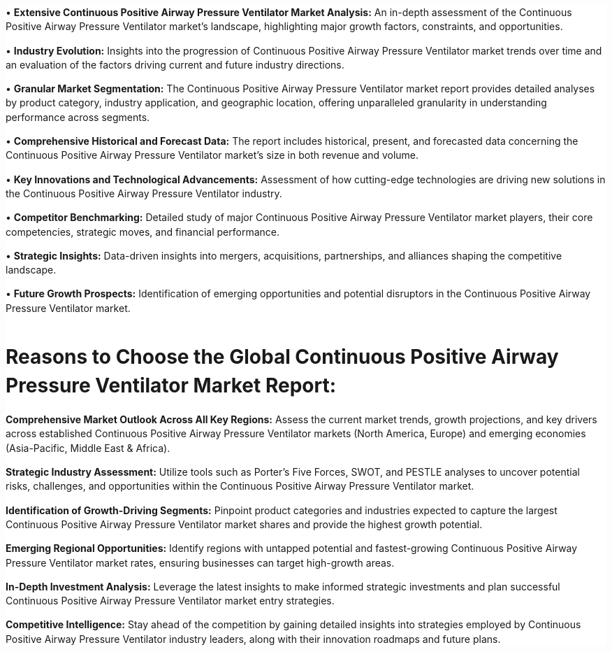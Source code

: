 • <strong>Extensive Continuous Positive Airway Pressure Ventilator Market Analysis:</strong> An in-depth assessment of the Continuous Positive Airway Pressure Ventilator market’s landscape, highlighting major growth factors, constraints, and opportunities.

• <strong>Industry Evolution:</strong> Insights into the progression of Continuous Positive Airway Pressure Ventilator market trends over time and an evaluation of the factors driving current and future industry directions.

• <strong>Granular Market Segmentation:</strong> The Continuous Positive Airway Pressure Ventilator market report provides detailed analyses by product category, industry application, and geographic location, offering unparalleled granularity in understanding performance across segments.

• <strong>Comprehensive Historical and Forecast Data:</strong> The report includes historical, present, and forecasted data concerning the Continuous Positive Airway Pressure Ventilator market’s size in both revenue and volume.

• <strong>Key Innovations and Technological Advancements:</strong> Assessment of how cutting-edge technologies are driving new solutions in the Continuous Positive Airway Pressure Ventilator industry.

• <strong>Competitor Benchmarking:</strong> Detailed study of major Continuous Positive Airway Pressure Ventilator market players, their core competencies, strategic moves, and financial performance.

• <strong>Strategic Insights:</strong> Data-driven insights into mergers, acquisitions, partnerships, and alliances shaping the competitive landscape.

• <strong>Future Growth Prospects:</strong> Identification of emerging opportunities and potential disruptors in the Continuous Positive Airway Pressure Ventilator market.

# <strong>Reasons to Choose the Global Continuous Positive Airway Pressure Ventilator Market Report:</strong>

<strong>Comprehensive Market Outlook Across All Key Regions:</strong>
Assess the current market trends, growth projections, and key drivers across established Continuous Positive Airway Pressure Ventilator markets (North America, Europe) and emerging economies (Asia-Pacific, Middle East & Africa).

<strong>Strategic Industry Assessment:</strong>
Utilize tools such as Porter’s Five Forces, SWOT, and PESTLE analyses to uncover potential risks, challenges, and opportunities within the Continuous Positive Airway Pressure Ventilator market.

<strong>Identification of Growth-Driving Segments:</strong>
Pinpoint product categories and industries expected to capture the largest Continuous Positive Airway Pressure Ventilator market shares and provide the highest growth potential.

<strong>Emerging Regional Opportunities:</strong>
Identify regions with untapped potential and fastest-growing Continuous Positive Airway Pressure Ventilator market rates, ensuring businesses can target high-growth areas.

<strong>In-Depth Investment Analysis:</strong>
Leverage the latest insights to make informed strategic investments and plan successful Continuous Positive Airway Pressure Ventilator market entry strategies.

<strong>Competitive Intelligence:</strong>
Stay ahead of the competition by gaining detailed insights into strategies employed by Continuous Positive Airway Pressure Ventilator industry leaders, along with their innovation roadmaps and future plans.
